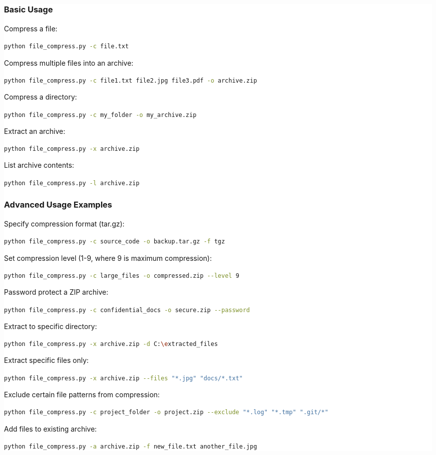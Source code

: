 ### Basic Usage

Compress a file:
```bash
python file_compress.py -c file.txt
```

Compress multiple files into an archive:
```bash
python file_compress.py -c file1.txt file2.jpg file3.pdf -o archive.zip
```

Compress a directory:
```bash
python file_compress.py -c my_folder -o my_archive.zip
```

Extract an archive:
```bash
python file_compress.py -x archive.zip
```

List archive contents:
```bash
python file_compress.py -l archive.zip
```

### Advanced Usage Examples

Specify compression format (tar.gz):
```bash
python file_compress.py -c source_code -o backup.tar.gz -f tgz
```

Set compression level (1-9, where 9 is maximum compression):
```bash
python file_compress.py -c large_files -o compressed.zip --level 9
```

Password protect a ZIP archive:
```bash
python file_compress.py -c confidential_docs -o secure.zip --password
```

Extract to specific directory:
```bash
python file_compress.py -x archive.zip -d C:\extracted_files
```

Extract specific files only:
```bash
python file_compress.py -x archive.zip --files "*.jpg" "docs/*.txt"
```

Exclude certain file patterns from compression:
```bash
python file_compress.py -c project_folder -o project.zip --exclude "*.log" "*.tmp" ".git/*"
```

Add files to existing archive:
```bash
python file_compress.py -a archive.zip -f new_file.txt another_file.jpg
```
